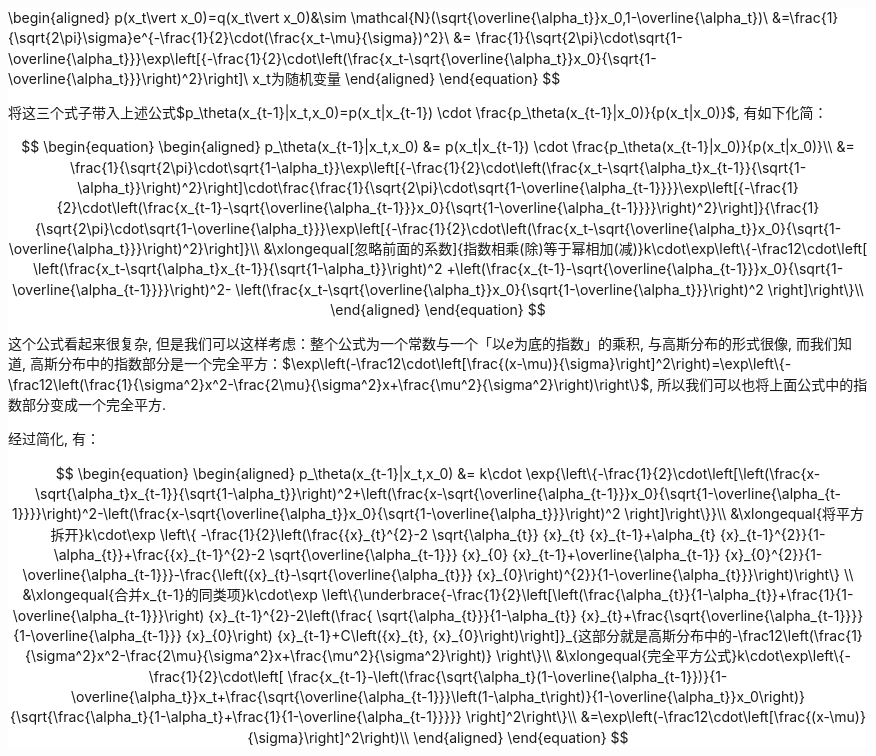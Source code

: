 \begin{aligned}
p(x_t\vert x_0)=q(x_t\vert x_0)&\sim \mathcal{N}(\sqrt{\overline{\alpha_t}}x_0,1-\overline{\alpha_t})\\
&=\frac{1}{\sqrt{2\pi}\sigma}e^{-\frac{1}{2}\cdot(\frac{x_t-\mu}{\sigma})^2}\\
&= \frac{1}{\sqrt{2\pi}\cdot\sqrt{1-\overline{\alpha_t}}}\exp\left[{-\frac{1}{2}\cdot\left(\frac{x_t-\sqrt{\overline{\alpha_t}}x_0}{\sqrt{1-\overline{\alpha_t}}}\right)^2}\right]\\
x_t为随机变量
\end{aligned}
\end{equation}
$$

将这三个式子带入上述公式$p_\theta(x_{t-1}|x_t,x_0)=p(x_t|x_{t-1}) \cdot \frac{p_\theta(x_{t-1}|x_0)}{p(x_t|x_0)}$, 有如下化简：

$$
\begin{equation}
\begin{aligned}
p_\theta(x_{t-1}|x_t,x_0) &= p(x_t|x_{t-1}) \cdot \frac{p_\theta(x_{t-1}|x_0)}{p(x_t|x_0)}\\
&= \frac{1}{\sqrt{2\pi}\cdot\sqrt{1-\alpha_t}}\exp\left[{-\frac{1}{2}\cdot\left(\frac{x_t-\sqrt{\alpha_t}x_{t-1}}{\sqrt{1-\alpha_t}}\right)^2}\right]\cdot\frac{\frac{1}{\sqrt{2\pi}\cdot\sqrt{1-\overline{\alpha_{t-1}}}}\exp\left[{-\frac{1}{2}\cdot\left(\frac{x_{t-1}-\sqrt{\overline{\alpha_{t-1}}}x_0}{\sqrt{1-\overline{\alpha_{t-1}}}}\right)^2}\right]}{\frac{1}{\sqrt{2\pi}\cdot\sqrt{1-\overline{\alpha_t}}}\exp\left[{-\frac{1}{2}\cdot\left(\frac{x_t-\sqrt{\overline{\alpha_t}}x_0}{\sqrt{1-\overline{\alpha_t}}}\right)^2}\right]}\\
&\xlongequal[忽略前面的系数]{指数相乘(除)等于幂相加(减)}k\cdot\exp\left\{-\frac12\cdot\left[ \left(\frac{x_t-\sqrt{\alpha_t}x_{t-1}}{\sqrt{1-\alpha_t}}\right)^2 +\left(\frac{x_{t-1}-\sqrt{\overline{\alpha_{t-1}}}x_0}{\sqrt{1-\overline{\alpha_{t-1}}}}\right)^2- \left(\frac{x_t-\sqrt{\overline{\alpha_t}}x_0}{\sqrt{1-\overline{\alpha_t}}}\right)^2 \right]\right\}\\
\end{aligned}
\end{equation}
$$

这个公式看起来很复杂, 但是我们可以这样考虑：整个公式为一个常数与一个「以$e$为底的指数」的乘积, 与高斯分布的形式很像, 而我们知道, 高斯分布中的指数部分是一个完全平方：$\exp\left(-\frac12\cdot\left[\frac{(x-\mu)}{\sigma}\right]^2\right)=\exp\left\{-\frac12\left(\frac{1}{\sigma^2}x^2-\frac{2\mu}{\sigma^2}x+\frac{\mu^2}{\sigma^2}\right)\right\}$, 所以我们可以也将上面公式中的指数部分变成一个完全平方. 

经过简化, 有：

$$
\begin{equation}
\begin{aligned}
p_\theta(x_{t-1}|x_t,x_0) &= k\cdot \exp{\left\{-\frac{1}{2}\cdot\left[\left(\frac{x-\sqrt{\alpha_t}x_{t-1}}{\sqrt{1-\alpha_t}}\right)^2+\left(\frac{x-\sqrt{\overline{\alpha_{t-1}}}x_0}{\sqrt{1-\overline{\alpha_{t-1}}}}\right)^2-\left(\frac{x-\sqrt{\overline{\alpha_t}}x_0}{\sqrt{1-\overline{\alpha_t}}}\right)^2   \right]\right\}}\\
&\xlongequal{将平方拆开}k\cdot\exp \left\{ -\frac{1}{2}\left(\frac{{x}_{t}^{2}-2 \sqrt{\alpha_{t}} {x}_{t} {x}_{t-1}+\alpha_{t} {x}_{t-1}^{2}}{1-\alpha_{t}}+\frac{{x}_{t-1}^{2}-2 \sqrt{\overline{\alpha_{t-1}}} {x}_{0} {x}_{t-1}+\overline{\alpha_{t-1}} {x}_{0}^{2}}{1-\overline{\alpha_{t-1}}}-\frac{\left({x}_{t}-\sqrt{\overline{\alpha_{t}}} {x}_{0}\right)^{2}}{1-\overline{\alpha_{t}}}\right)\right\} \\
&\xlongequal{合并x_{t-1}的同类项}k\cdot\exp \left\{\underbrace{-\frac{1}{2}\left[\left(\frac{\alpha_{t}}{1-\alpha_{t}}+\frac{1}{1-\overline{\alpha_{t-1}}}\right) {x}_{t-1}^{2}-2\left(\frac{ \sqrt{\alpha_{t}}}{1-\alpha_{t}} {x}_{t}+\frac{\sqrt{\overline{\alpha_{t-1}}}}{1-\overline{\alpha_{t-1}}} {x}_{0}\right) {x}_{t-1}+C\left({x}_{t}, {x}_{0}\right)\right]}_{这部分就是高斯分布中的-\frac12\left(\frac{1}{\sigma^2}x^2-\frac{2\mu}{\sigma^2}x+\frac{\mu^2}{\sigma^2}\right)} \right\}\\
&\xlongequal{完全平方公式}k\cdot\exp\left\{-\frac{1}{2}\cdot\left[  \frac{x_{t-1}-\left(\frac{\sqrt{\alpha_t}(1-\overline{\alpha_{t-1}})}{1-\overline{\alpha_t}}x_t+\frac{\sqrt{\overline{\alpha_{t-1}}}\left(1-\alpha_t\right)}{1-\overline{\alpha_t}}x_0\right)}{\sqrt{\frac{\alpha_t}{1-\alpha_t}+\frac{1}{1-\overline{\alpha_{t-1}}}}}  \right]^2\right\}\\
&=\exp\left(-\frac12\cdot\left[\frac{(x-\mu)}{\sigma}\right]^2\right)\\
\end{aligned}
\end{equation}
$$
